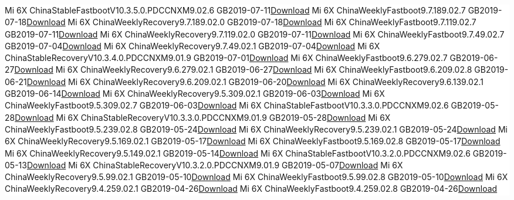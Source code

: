 <tr><td>Mi 6X China</td><td>Stable</td><td>Fastboot</td><td>V10.3.5.0.PDCCNXM</td><td>9.0</td><td>2.6 GB</td><td>2019-07-11</td><td><a href="/miui/wayne/stable/V10.3.5.0.PDCCNXM/">Download</a></td></tr>
<tr><td>Mi 6X China</td><td>Weekly</td><td>Fastboot</td><td>9.7.18</td><td>9.0</td><td>2.7 GB</td><td>2019-07-18</td><td><a href="/miui/wayne/weekly/9.7.18/">Download</a></td></tr>
<tr><td>Mi 6X China</td><td>Weekly</td><td>Recovery</td><td>9.7.18</td><td>9.0</td><td>2.0 GB</td><td>2019-07-18</td><td><a href="/miui/wayne/weekly/9.7.18/">Download</a></td></tr>
<tr><td>Mi 6X China</td><td>Weekly</td><td>Fastboot</td><td>9.7.11</td><td>9.0</td><td>2.7 GB</td><td>2019-07-11</td><td><a href="/miui/wayne/weekly/9.7.11/">Download</a></td></tr>
<tr><td>Mi 6X China</td><td>Weekly</td><td>Recovery</td><td>9.7.11</td><td>9.0</td><td>2.0 GB</td><td>2019-07-11</td><td><a href="/miui/wayne/weekly/9.7.11/">Download</a></td></tr>
<tr><td>Mi 6X China</td><td>Weekly</td><td>Fastboot</td><td>9.7.4</td><td>9.0</td><td>2.7 GB</td><td>2019-07-04</td><td><a href="/miui/wayne/weekly/9.7.4/">Download</a></td></tr>
<tr><td>Mi 6X China</td><td>Weekly</td><td>Recovery</td><td>9.7.4</td><td>9.0</td><td>2.1 GB</td><td>2019-07-04</td><td><a href="/miui/wayne/weekly/9.7.4/">Download</a></td></tr>
<tr><td>Mi 6X China</td><td>Stable</td><td>Recovery</td><td>V10.3.4.0.PDCCNXM</td><td>9.0</td><td>1.9 GB</td><td>2019-07-01</td><td><a href="/miui/wayne/stable/V10.3.4.0.PDCCNXM/">Download</a></td></tr>
<tr><td>Mi 6X China</td><td>Weekly</td><td>Fastboot</td><td>9.6.27</td><td>9.0</td><td>2.7 GB</td><td>2019-06-27</td><td><a href="/miui/wayne/weekly/9.6.27/">Download</a></td></tr>
<tr><td>Mi 6X China</td><td>Weekly</td><td>Recovery</td><td>9.6.27</td><td>9.0</td><td>2.1 GB</td><td>2019-06-27</td><td><a href="/miui/wayne/weekly/9.6.27/">Download</a></td></tr>
<tr><td>Mi 6X China</td><td>Weekly</td><td>Fastboot</td><td>9.6.20</td><td>9.0</td><td>2.8 GB</td><td>2019-06-21</td><td><a href="/miui/wayne/weekly/9.6.20/">Download</a></td></tr>
<tr><td>Mi 6X China</td><td>Weekly</td><td>Recovery</td><td>9.6.20</td><td>9.0</td><td>2.1 GB</td><td>2019-06-20</td><td><a href="/miui/wayne/weekly/9.6.20/">Download</a></td></tr>
<tr><td>Mi 6X China</td><td>Weekly</td><td>Recovery</td><td>9.6.13</td><td>9.0</td><td>2.1 GB</td><td>2019-06-14</td><td><a href="/miui/wayne/weekly/9.6.13/">Download</a></td></tr>
<tr><td>Mi 6X China</td><td>Weekly</td><td>Recovery</td><td>9.5.30</td><td>9.0</td><td>2.1 GB</td><td>2019-06-03</td><td><a href="/miui/wayne/weekly/9.5.30/">Download</a></td></tr>
<tr><td>Mi 6X China</td><td>Weekly</td><td>Fastboot</td><td>9.5.30</td><td>9.0</td><td>2.7 GB</td><td>2019-06-03</td><td><a href="/miui/wayne/weekly/9.5.30/">Download</a></td></tr>
<tr><td>Mi 6X China</td><td>Stable</td><td>Fastboot</td><td>V10.3.3.0.PDCCNXM</td><td>9.0</td><td>2.6 GB</td><td>2019-05-28</td><td><a href="/miui/wayne/stable/V10.3.3.0.PDCCNXM/">Download</a></td></tr>
<tr><td>Mi 6X China</td><td>Stable</td><td>Recovery</td><td>V10.3.3.0.PDCCNXM</td><td>9.0</td><td>1.9 GB</td><td>2019-05-28</td><td><a href="/miui/wayne/stable/V10.3.3.0.PDCCNXM/">Download</a></td></tr>
<tr><td>Mi 6X China</td><td>Weekly</td><td>Fastboot</td><td>9.5.23</td><td>9.0</td><td>2.8 GB</td><td>2019-05-24</td><td><a href="/miui/wayne/weekly/9.5.23/">Download</a></td></tr>
<tr><td>Mi 6X China</td><td>Weekly</td><td>Recovery</td><td>9.5.23</td><td>9.0</td><td>2.1 GB</td><td>2019-05-24</td><td><a href="/miui/wayne/weekly/9.5.23/">Download</a></td></tr>
<tr><td>Mi 6X China</td><td>Weekly</td><td>Recovery</td><td>9.5.16</td><td>9.0</td><td>2.1 GB</td><td>2019-05-17</td><td><a href="/miui/wayne/weekly/9.5.16/">Download</a></td></tr>
<tr><td>Mi 6X China</td><td>Weekly</td><td>Fastboot</td><td>9.5.16</td><td>9.0</td><td>2.8 GB</td><td>2019-05-17</td><td><a href="/miui/wayne/weekly/9.5.16/">Download</a></td></tr>
<tr><td>Mi 6X China</td><td>Weekly</td><td>Recovery</td><td>9.5.14</td><td>9.0</td><td>2.1 GB</td><td>2019-05-14</td><td><a href="/miui/wayne/weekly/9.5.14/">Download</a></td></tr>
<tr><td>Mi 6X China</td><td>Stable</td><td>Fastboot</td><td>V10.3.2.0.PDCCNXM</td><td>9.0</td><td>2.6 GB</td><td>2019-05-13</td><td><a href="/miui/wayne/stable/V10.3.2.0.PDCCNXM/">Download</a></td></tr>
<tr><td>Mi 6X China</td><td>Stable</td><td>Recovery</td><td>V10.3.2.0.PDCCNXM</td><td>9.0</td><td>1.9 GB</td><td>2019-05-07</td><td><a href="/miui/wayne/stable/V10.3.2.0.PDCCNXM/">Download</a></td></tr>
<tr><td>Mi 6X China</td><td>Weekly</td><td>Recovery</td><td>9.5.9</td><td>9.0</td><td>2.1 GB</td><td>2019-05-10</td><td><a href="/miui/wayne/weekly/9.5.9/">Download</a></td></tr>
<tr><td>Mi 6X China</td><td>Weekly</td><td>Fastboot</td><td>9.5.9</td><td>9.0</td><td>2.8 GB</td><td>2019-05-10</td><td><a href="/miui/wayne/weekly/9.5.9/">Download</a></td></tr>
<tr><td>Mi 6X China</td><td>Weekly</td><td>Recovery</td><td>9.4.25</td><td>9.0</td><td>2.1 GB</td><td>2019-04-26</td><td><a href="/miui/wayne/weekly/9.4.25/">Download</a></td></tr>
<tr><td>Mi 6X China</td><td>Weekly</td><td>Fastboot</td><td>9.4.25</td><td>9.0</td><td>2.8 GB</td><td>2019-04-26</td><td><a href="/miui/wayne/weekly/9.4.25/">Download</a></td></tr>